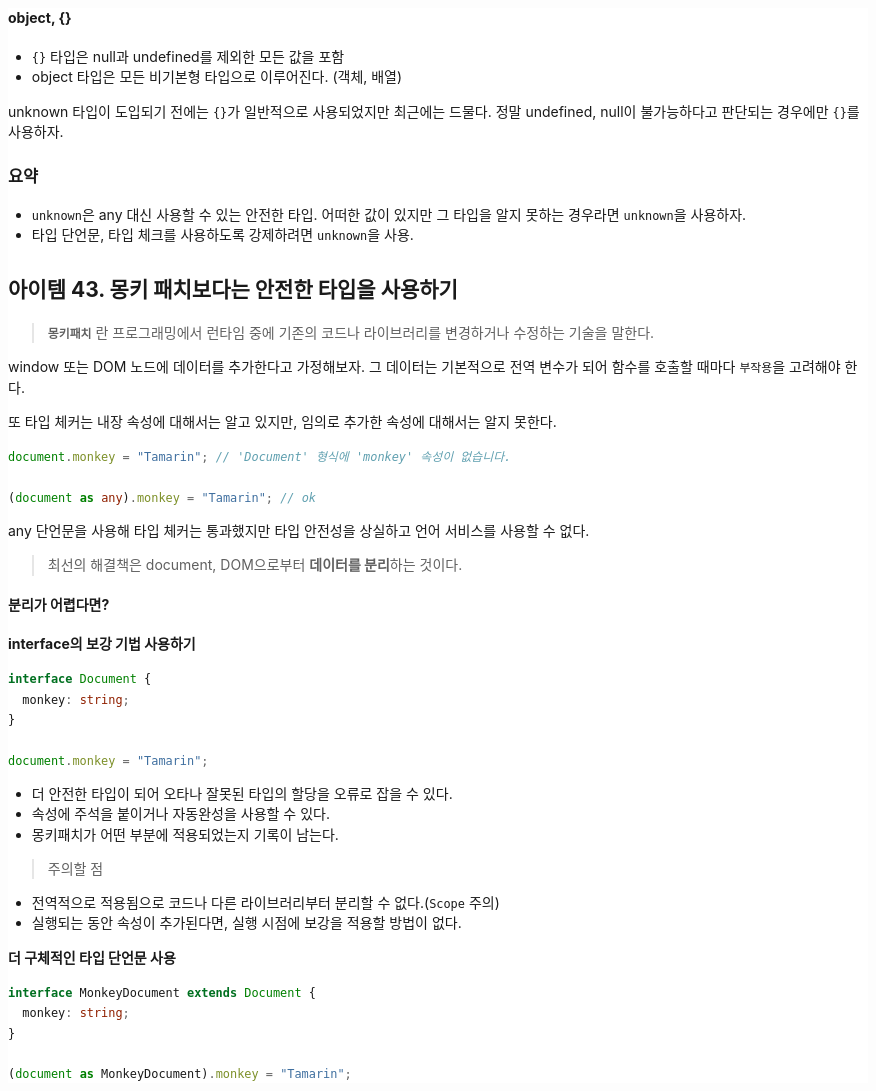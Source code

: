 #### object, {}

- `{}` 타입은 null과 undefined를 제외한 모든 값을 포함
- object 타입은 모든 비기본형 타입으로 이루어진다. (객체, 배열)

unknown 타입이 도입되기 전에는 `{}`가 일반적으로 사용되었지만 최근에는 드물다. 정말 undefined, null이 불가능하다고 판단되는 경우에만 `{}`를 사용하자.

### 요약

- `unknown`은 any 대신 사용할 수 있는 안전한 타입. 어떠한 값이 있지만 그 타입을 알지 못하는 경우라면 `unknown`을 사용하자.
- 타입 단언문, 타입 체크를 사용하도록 강제하려면 `unknown`을 사용.

## 아이템 43. 몽키 패치보다는 안전한 타입을 사용하기

> **`몽키패치`** 란 프로그래밍에서 런타임 중에 기존의 코드나 라이브러리를 변경하거나 수정하는 기술을 말한다.

window 또는 DOM 노드에 데이터를 추가한다고 가정해보자. 그 데이터는 기본적으로 전역 변수가 되어 함수를 호출할 때마다 `부작용`을 고려해야 한다.

또 타입 체커는 내장 속성에 대해서는 알고 있지만, 임의로 추가한 속성에 대해서는 알지 못한다.

```ts
document.monkey = "Tamarin"; // 'Document' 형식에 'monkey' 속성이 없습니다.

(document as any).monkey = "Tamarin"; // ok
```

any 단언문을 사용해 타입 체커는 통과했지만 타입 안전성을 상실하고 언어 서비스를 사용할 수 없다.

> 최선의 해결책은 document, DOM으로부터 **데이터를 분리**하는 것이다.

#### 분리가 어렵다면?

**interface의 보강 기법 사용하기**

```ts
interface Document {
  monkey: string;
}

document.monkey = "Tamarin";
```

- 더 안전한 타입이 되어 오타나 잘못된 타입의 할당을 오류로 잡을 수 있다.
- 속성에 주석을 붙이거나 자동완성을 사용할 수 있다.
- 몽키패치가 어떤 부분에 적용되었는지 기록이 남는다.

> 주의할 점

- 전역적으로 적용됨으로 코드나 다른 라이브러리부터 분리할 수 없다.(`Scope` 주의)
- 실행되는 동안 속성이 추가된다면, 실행 시점에 보강을 적용할 방법이 없다.

**더 구체적인 타입 단언문 사용**

```ts
interface MonkeyDocument extends Document {
  monkey: string;
}

(document as MonkeyDocument).monkey = "Tamarin";
```
